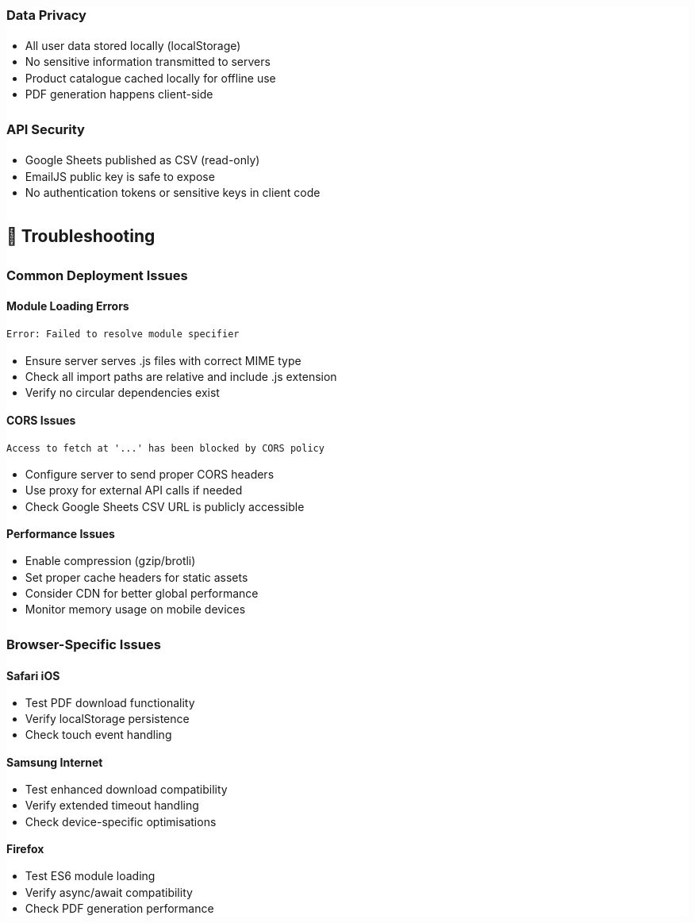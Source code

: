 ### Data Privacy
- All user data stored locally (localStorage)
- No sensitive information transmitted to servers
- Product catalogue cached locally for offline use
- PDF generation happens client-side

### API Security
- Google Sheets published as CSV (read-only)
- EmailJS public key is safe to expose
- No authentication tokens or sensitive keys in client code

## 🚨 Troubleshooting

### Common Deployment Issues

**Module Loading Errors**
```
Error: Failed to resolve module specifier
```
- Ensure server serves .js files with correct MIME type
- Check all import paths are relative and include .js extension
- Verify no circular dependencies exist

**CORS Issues**
```
Access to fetch at '...' has been blocked by CORS policy
```
- Configure server to send proper CORS headers
- Use proxy for external API calls if needed
- Check Google Sheets CSV URL is publicly accessible

**Performance Issues**
- Enable compression (gzip/brotli)
- Set proper cache headers for static assets
- Consider CDN for better global performance
- Monitor memory usage on mobile devices

### Browser-Specific Issues

**Safari iOS**
- Test PDF download functionality
- Verify localStorage persistence
- Check touch event handling

**Samsung Internet**
- Test enhanced download compatibility
- Verify extended timeout handling
- Check device-specific optimisations

**Firefox**
- Test ES6 module loading
- Verify async/await compatibility
- Check PDF generation performance
